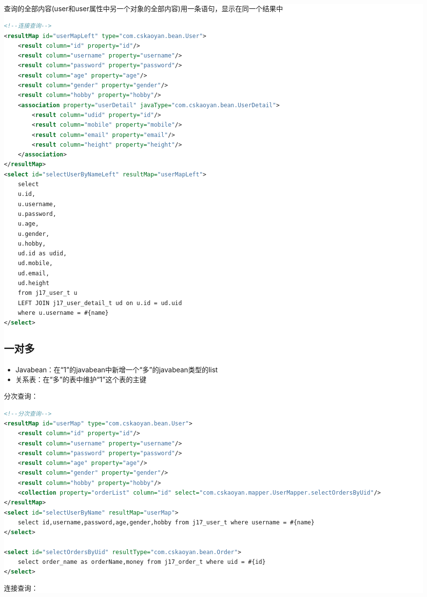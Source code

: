 查询的全部内容(user和user属性中另一个对象的全部内容)用一条语句，显示在同一个结果中
```xml
<!--连接查询-->
<resultMap id="userMapLeft" type="com.cskaoyan.bean.User">
    <result column="id" property="id"/>
    <result column="username" property="username"/>
    <result column="password" property="password"/>
    <result column="age" property="age"/>
    <result column="gender" property="gender"/>
    <result column="hobby" property="hobby"/>
    <association property="userDetail" javaType="com.cskaoyan.bean.UserDetail">
        <result column="udid" property="id"/>
        <result column="mobile" property="mobile"/>
        <result column="email" property="email"/>
        <result column="height" property="height"/>
    </association>
</resultMap>
<select id="selectUserByNameLeft" resultMap="userMapLeft">
    select
    u.id,
    u.username,
    u.password,
    u.age,
    u.gender,
    u.hobby,
    ud.id as udid,
    ud.mobile,
    ud.email,
    ud.height
    from j17_user_t u
    LEFT JOIN j17_user_detail_t ud on u.id = ud.uid
    where u.username = #{name}
</select>
```
## 一对多
* Javabean：在“1”的javabean中新增一个“多”的javabean类型的list
* 关系表：在“多”的表中维护“1”这个表的主键

分次查询：

```xml
<!--分次查询-->
<resultMap id="userMap" type="com.cskaoyan.bean.User">
    <result column="id" property="id"/>
    <result column="username" property="username"/>
    <result column="password" property="password"/>
    <result column="age" property="age"/>
    <result column="gender" property="gender"/>
    <result column="hobby" property="hobby"/>
    <collection property="orderList" column="id" select="com.cskaoyan.mapper.UserMapper.selectOrdersByUid"/>
</resultMap>
<select id="selectUserByName" resultMap="userMap">
    select id,username,password,age,gender,hobby from j17_user_t where username = #{name}
</select>

<select id="selectOrdersByUid" resultType="com.cskaoyan.bean.Order">
    select order_name as orderName,money from j17_order_t where uid = #{id}
</select>
```
连接查询：
